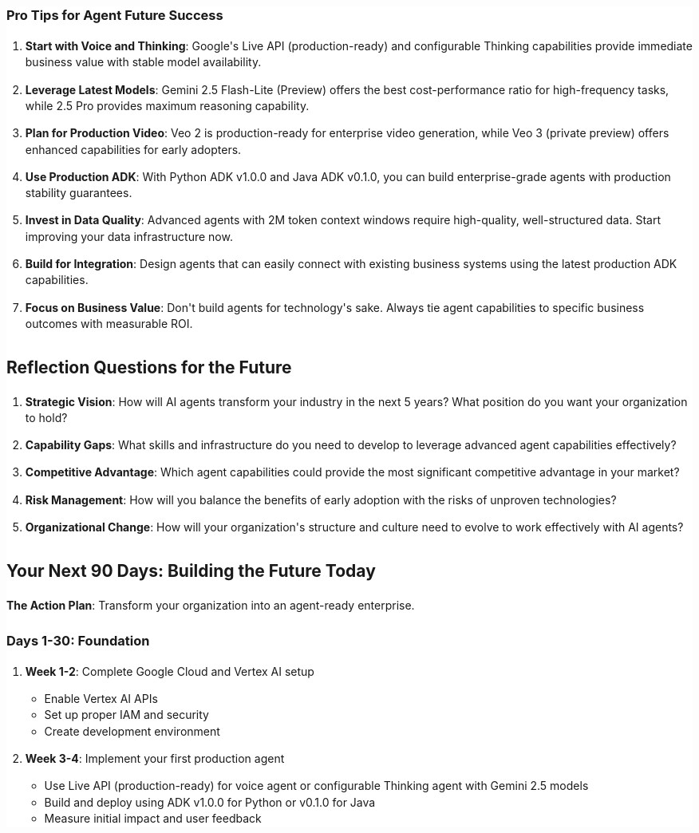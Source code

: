 ### Pro Tips for Agent Future Success

1. **Start with Voice and Thinking**: Google's Live API (production-ready) and configurable Thinking capabilities provide immediate business value with stable model availability.

2. **Leverage Latest Models**: Gemini 2.5 Flash-Lite (Preview) offers the best cost-performance ratio for high-frequency tasks, while 2.5 Pro provides maximum reasoning capability.

3. **Plan for Production Video**: Veo 2 is production-ready for enterprise video generation, while Veo 3 (private preview) offers enhanced capabilities for early adopters.

4. **Use Production ADK**: With Python ADK v1.0.0 and Java ADK v0.1.0, you can build enterprise-grade agents with production stability guarantees.

5. **Invest in Data Quality**: Advanced agents with 2M token context windows require high-quality, well-structured data. Start improving your data infrastructure now.

6. **Build for Integration**: Design agents that can easily connect with existing business systems using the latest production ADK capabilities.

7. **Focus on Business Value**: Don't build agents for technology's sake. Always tie agent capabilities to specific business outcomes with measurable ROI.

## Reflection Questions for the Future

1. **Strategic Vision**: How will AI agents transform your industry in the next 5 years? What position do you want your organization to hold?

2. **Capability Gaps**: What skills and infrastructure do you need to develop to leverage advanced agent capabilities effectively?

3. **Competitive Advantage**: Which agent capabilities could provide the most significant competitive advantage in your market?

4. **Risk Management**: How will you balance the benefits of early adoption with the risks of unproven technologies?

5. **Organizational Change**: How will your organization's structure and culture need to evolve to work effectively with AI agents?

## Your Next 90 Days: Building the Future Today

**The Action Plan**: Transform your organization into an agent-ready enterprise.

### **Days 1-30: Foundation**

1. **Week 1-2**: Complete Google Cloud and Vertex AI setup

   - Enable Vertex AI APIs
   - Set up proper IAM and security
   - Create development environment

1. **Week 3-4**: Implement your first production agent
   - Use Live API (production-ready) for voice agent or configurable Thinking agent with Gemini 2.5 models
   - Build and deploy using ADK v1.0.0 for Python or v0.1.0 for Java
   - Measure initial impact and user feedback
